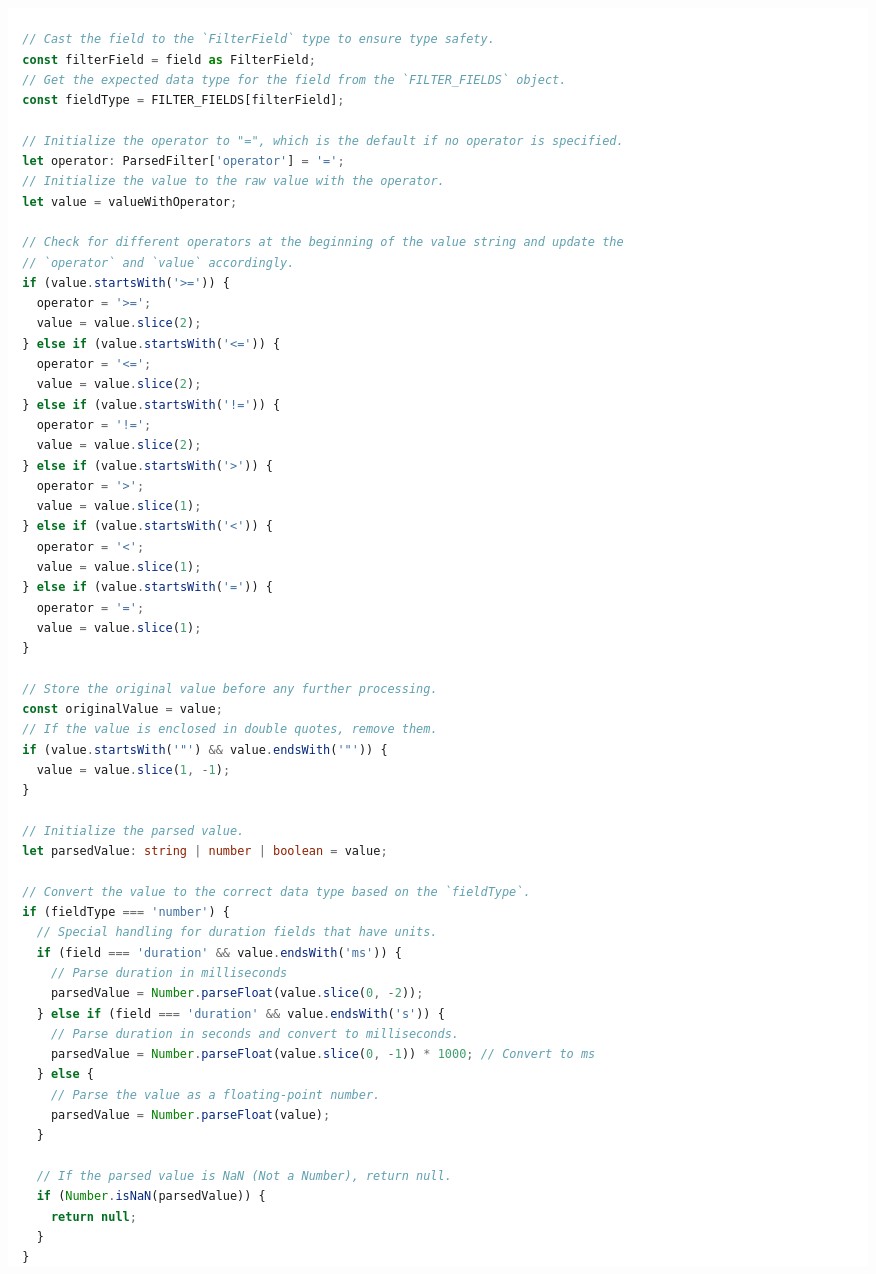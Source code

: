 ```typescript

  // Cast the field to the `FilterField` type to ensure type safety.
  const filterField = field as FilterField;
  // Get the expected data type for the field from the `FILTER_FIELDS` object.
  const fieldType = FILTER_FIELDS[filterField];

  // Initialize the operator to "=", which is the default if no operator is specified.
  let operator: ParsedFilter['operator'] = '=';
  // Initialize the value to the raw value with the operator.
  let value = valueWithOperator;

  // Check for different operators at the beginning of the value string and update the
  // `operator` and `value` accordingly.
  if (value.startsWith('>=')) {
    operator = '>=';
    value = value.slice(2);
  } else if (value.startsWith('<=')) {
    operator = '<=';
    value = value.slice(2);
  } else if (value.startsWith('!=')) {
    operator = '!=';
    value = value.slice(2);
  } else if (value.startsWith('>')) {
    operator = '>';
    value = value.slice(1);
  } else if (value.startsWith('<')) {
    operator = '<';
    value = value.slice(1);
  } else if (value.startsWith('=')) {
    operator = '=';
    value = value.slice(1);
  }

  // Store the original value before any further processing.
  const originalValue = value;
  // If the value is enclosed in double quotes, remove them.
  if (value.startsWith('"') && value.endsWith('"')) {
    value = value.slice(1, -1);
  }

  // Initialize the parsed value.
  let parsedValue: string | number | boolean = value;

  // Convert the value to the correct data type based on the `fieldType`.
  if (fieldType === 'number') {
    // Special handling for duration fields that have units.
    if (field === 'duration' && value.endsWith('ms')) {
      // Parse duration in milliseconds
      parsedValue = Number.parseFloat(value.slice(0, -2));
    } else if (field === 'duration' && value.endsWith('s')) {
      // Parse duration in seconds and convert to milliseconds.
      parsedValue = Number.parseFloat(value.slice(0, -1)) * 1000; // Convert to ms
    } else {
      // Parse the value as a floating-point number.
      parsedValue = Number.parseFloat(value);
    }

    // If the parsed value is NaN (Not a Number), return null.
    if (Number.isNaN(parsedValue)) {
      return null;
    }
  }

```